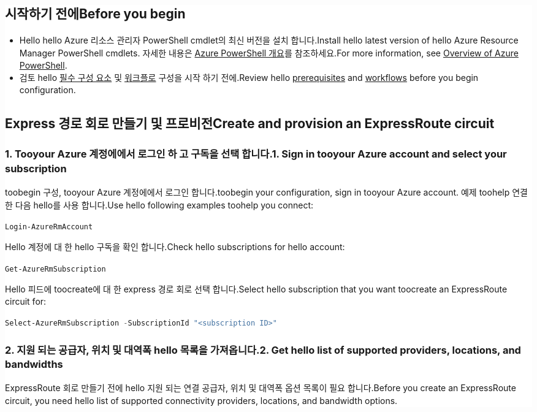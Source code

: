 ## <a name="before-you-begin"></a><span data-ttu-id="bba0c-111">시작하기 전에</span><span class="sxs-lookup"><span data-stu-id="bba0c-111">Before you begin</span></span>
* <span data-ttu-id="bba0c-112">Hello hello Azure 리소스 관리자 PowerShell cmdlet의 최신 버전을 설치 합니다.</span><span class="sxs-lookup"><span data-stu-id="bba0c-112">Install hello latest version of hello Azure Resource Manager PowerShell cmdlets.</span></span> <span data-ttu-id="bba0c-113">자세한 내용은 [Azure PowerShell 개요](/powershell/azure/overview)를 참조하세요.</span><span class="sxs-lookup"><span data-stu-id="bba0c-113">For more information, see [Overview of Azure PowerShell](/powershell/azure/overview).</span></span>
* <span data-ttu-id="bba0c-114">검토 hello [필수 구성 요소](expressroute-prerequisites.md) 및 [워크플로](expressroute-workflows.md) 구성을 시작 하기 전에.</span><span class="sxs-lookup"><span data-stu-id="bba0c-114">Review hello [prerequisites](expressroute-prerequisites.md) and [workflows](expressroute-workflows.md) before you begin configuration.</span></span>


## <a name="create-and-provision-an-expressroute-circuit"></a><span data-ttu-id="bba0c-115">Express 경로 회로 만들기 및 프로비전</span><span class="sxs-lookup"><span data-stu-id="bba0c-115">Create and provision an ExpressRoute circuit</span></span>
### <a name="1-sign-in-tooyour-azure-account-and-select-your-subscription"></a><span data-ttu-id="bba0c-116">1. Tooyour Azure 계정에에서 로그인 하 고 구독을 선택 합니다.</span><span class="sxs-lookup"><span data-stu-id="bba0c-116">1. Sign in tooyour Azure account and select your subscription</span></span>
<span data-ttu-id="bba0c-117">toobegin 구성, tooyour Azure 계정에에서 로그인 합니다.</span><span class="sxs-lookup"><span data-stu-id="bba0c-117">toobegin your configuration, sign in tooyour Azure account.</span></span> <span data-ttu-id="bba0c-118">예제 toohelp 연결한 다음 hello를 사용 합니다.</span><span class="sxs-lookup"><span data-stu-id="bba0c-118">Use hello following examples toohelp you connect:</span></span>

```powershell
Login-AzureRmAccount
```

<span data-ttu-id="bba0c-119">Hello 계정에 대 한 hello 구독을 확인 합니다.</span><span class="sxs-lookup"><span data-stu-id="bba0c-119">Check hello subscriptions for hello account:</span></span>

```powershell
Get-AzureRmSubscription
```

<span data-ttu-id="bba0c-120">Hello 피드에 toocreate에 대 한 express 경로 회로 선택 합니다.</span><span class="sxs-lookup"><span data-stu-id="bba0c-120">Select hello subscription that you want toocreate an ExpressRoute circuit for:</span></span>

```powershell
Select-AzureRmSubscription -SubscriptionId "<subscription ID>"
```

### <a name="2-get-hello-list-of-supported-providers-locations-and-bandwidths"></a><span data-ttu-id="bba0c-121">2. 지원 되는 공급자, 위치 및 대역폭 hello 목록을 가져옵니다.</span><span class="sxs-lookup"><span data-stu-id="bba0c-121">2. Get hello list of supported providers, locations, and bandwidths</span></span>
<span data-ttu-id="bba0c-122">ExpressRoute 회로 만들기 전에 hello 지원 되는 연결 공급자, 위치 및 대역폭 옵션 목록이 필요 합니다.</span><span class="sxs-lookup"><span data-stu-id="bba0c-122">Before you create an ExpressRoute circuit, you need hello list of supported connectivity providers, locations, and bandwidth options.</span></span>
